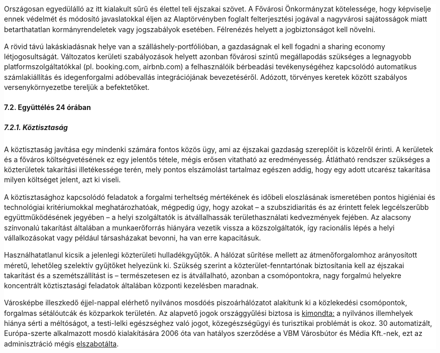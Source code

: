Országosan egyedülálló az itt kialakult sűrű és élettel teli
éjszakai szövet. A Fővárosi Önkormányzat kötelessége, hogy
képviselje ennek védelmét és módosító javaslatokkal éljen
az Alaptörvényben foglalt felterjesztési jogával a nagyvárosi
sajátosságok miatt betarthatatlan kormányrendeletek vagy
jogszabályok esetében. Félrenézés helyett a jogbiztonságot
kell növelni.

A rövid távú lakáskiadásnak helye van a szálláshely-portfólióban, a gazdaságnak el kell fogadni a sharing economy létjogosultságát. Változatos kerületi szabályozások helyett azonban
fővárosi szintű megállapodás szükséges a legnagyobb platformszolgáltatókkal (pl. booking.com, airbnb.com) a felhasználóik
bérbeadási tevékenységéhez kapcsolódó automatikus számlakiállítás és idegenforgalmi adóbevallás integrációjának bevezetéséről. Adózott, törvényes keretek között szabályos versenykörnyezetbe tereljük a befektetőket.

#### 7.2. Együttélés 24 órában

##### 7.2.1. Köztisztaság

A köztisztaság javítása egy mindenki számára fontos közös ügy,
ami az éjszakai gazdaság szereplőit is közelről érinti. A kerületek
és a főváros költségvetésének ez egy jelentős tétele, mégis erősen vitatható az eredményesség. Átlátható rendszer szükséges
a közterületek takarítási illetékessége terén, mely pontos elszámolást tartalmaz egészen addig, hogy egy adott utcarész takarítása milyen költséget jelent, azt ki viseli.

A köztisztasághoz kapcsolódó feladatok a forgalmi terheltség
mértékének és időbeli eloszlásának ismeretében pontos higiéniai és technológiai kritériumokkal meghatározhatóak, mégpedig úgy, hogy azokat – a szubszidiaritás és az érintett felek
legcélszerűbb együttműködésének jegyében – a helyi szolgáltatók is átvállalhassák területhasználati kedvezmények fejében.
Az alacsony színvonalú takarítást általában a munkaerőforrás
hiányára vezetik vissza a közszolgáltatók, így racionális lépés
a helyi vállalkozásokat vagy például társasházakat bevonni,
ha van erre kapacitásuk.

Használhatatlanul kicsik a jelenlegi közterületi hulladékgyűjtők. A hálózat sűrítése mellett az átmenőforgalomhoz arányosított méretű, lehetőleg szelektív gyűjtőket helyezünk ki.
Szükség szerint a közterület-fenntartónak biztosítania kell az
éjszakai takarítást és a szemétszállítást is – természetesen
ez is átvállalható, azonban a csomópontokra, nagy forgalmú
helyekre koncentrált köztisztasági feladatok általában központi kezelésben maradnak.

Városképbe illeszkedő éjjel-nappal elérhető nyilvános mosdóés piszoárhálózatot alakítunk ki a közlekedési csomópontok,
forgalmas sétálóutcák és közparkok területén. Az alapvető
jogok országgyűlési biztosa is [kimondta:](http://blogindex.hu/alapveto-jogok-biztosa-a-kozvecek-hianya-serti-az-emberi-meltosaghoz-es-a-testi-lelki-egeszseghez-valo-jogot/) 
a nyilvános illemhelyek hiánya sérti a méltóságot, a testi-lelki egészséghez való
jogot, közegészségügyi és turisztikai problémát is okoz. 30 automatizált, Európa-szerte alkalmazott mosdó kialakítására 2006
óta van hatályos szerződése a VBM Városbútor és Média Kft.-nek,
ezt az adminisztráció mégis [elszabotálta](https://www.origo.hu/gazdasag/20121026-nem-dolgozhat-a-2006os-fovarosi-utcabutortender-nyertese.html).

